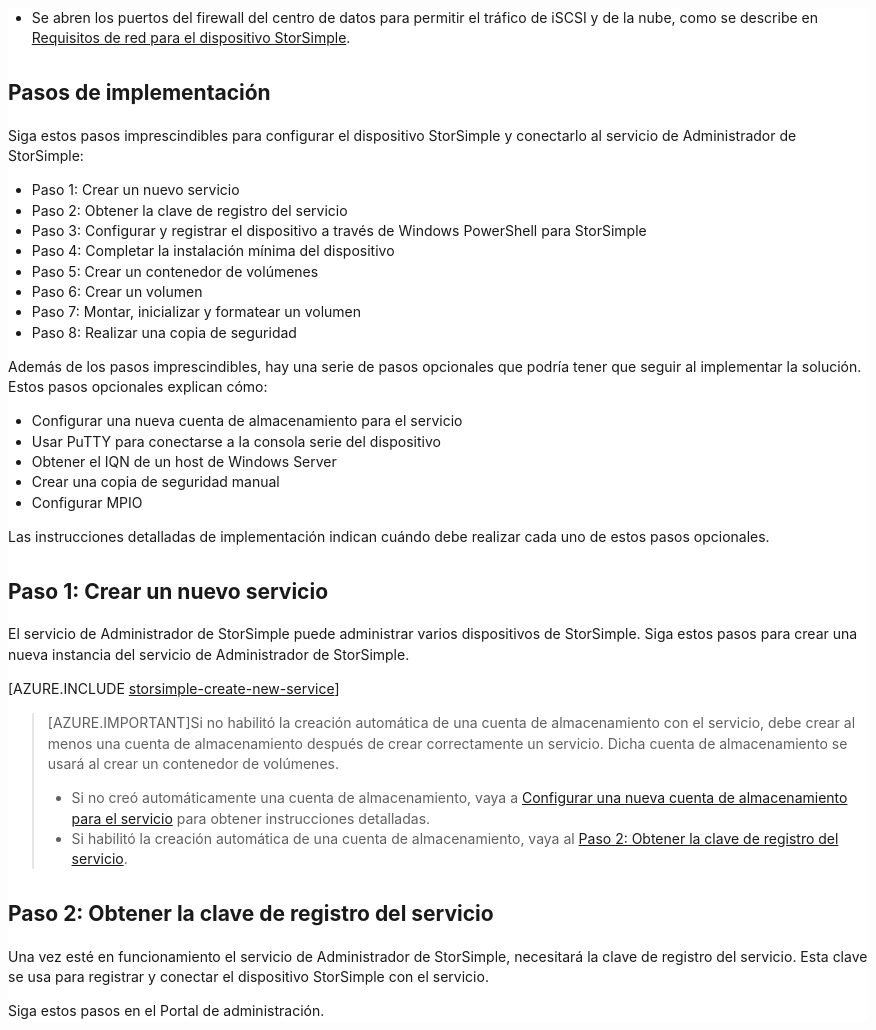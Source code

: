 - Se abren los puertos del firewall del centro de datos para permitir el tráfico de iSCSI y de la nube, como se describe en [Requisitos de red para el dispositivo StorSimple](https://msdn.microsoft.com/library/dn772371.aspx).

## Pasos de implementación

Siga estos pasos imprescindibles para configurar el dispositivo StorSimple y conectarlo al servicio de Administrador de StorSimple:

- Paso 1: Crear un nuevo servicio 
- Paso 2: Obtener la clave de registro del servicio
- Paso 3: Configurar y registrar el dispositivo a través de Windows PowerShell para StorSimple 
- Paso 4: Completar la instalación mínima del dispositivo
- Paso 5: Crear un contenedor de volúmenes 
- Paso 6: Crear un volumen
- Paso 7: Montar, inicializar y formatear un volumen 
- Paso 8: Realizar una copia de seguridad

Además de los pasos imprescindibles, hay una serie de pasos opcionales que podría tener que seguir al implementar la solución. Estos pasos opcionales explican cómo:

- Configurar una nueva cuenta de almacenamiento para el servicio
- Usar PuTTY para conectarse a la consola serie del dispositivo
- Obtener el IQN de un host de Windows Server
- Crear una copia de seguridad manual
- Configurar MPIO

Las instrucciones detalladas de implementación indican cuándo debe realizar cada uno de estos pasos opcionales.

## Paso 1: Crear un nuevo servicio

El servicio de Administrador de StorSimple puede administrar varios dispositivos de StorSimple. Siga estos pasos para crear una nueva instancia del servicio de Administrador de StorSimple.

[AZURE.INCLUDE [storsimple-create-new-service](../../includes/storsimple-create-new-service.md)]

> [AZURE.IMPORTANT]Si no habilitó la creación automática de una cuenta de almacenamiento con el servicio, debe crear al menos una cuenta de almacenamiento después de crear correctamente un servicio. Dicha cuenta de almacenamiento se usará al crear un contenedor de volúmenes.
>
> * Si no creó automáticamente una cuenta de almacenamiento, vaya a [Configurar una nueva cuenta de almacenamiento para el servicio](#configure-a-new-storage-account-for-the-service) para obtener instrucciones detalladas. 
> * Si habilitó la creación automática de una cuenta de almacenamiento, vaya al [Paso 2: Obtener la clave de registro del servicio](#step-2:-get-the-service-registration-key).

## Paso 2: Obtener la clave de registro del servicio

Una vez esté en funcionamiento el servicio de Administrador de StorSimple, necesitará la clave de registro del servicio. Esta clave se usa para registrar y conectar el dispositivo StorSimple con el servicio.

Siga estos pasos en el Portal de administración.
